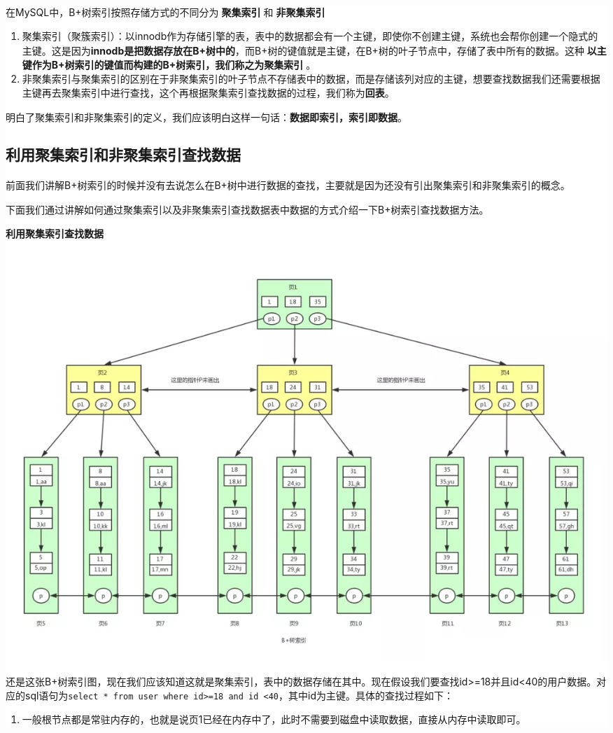 在MySQL中，B+树索引按照存储方式的不同分为 **聚集索引** 和 **非聚集索引**


1. 聚集索引（聚簇索引）：以innodb作为存储引擎的表，表中的数据都会有一个主键，即使你不创建主键，系统也会帮你创建一个隐式的主键。这是因为**innodb是把数据存放在B+树中的**，而B+树的键值就是主键，在B+树的叶子节点中，存储了表中所有的数据。这种 **以主键作为B+树索引的键值而构建的B+树索引，我们称之为聚集索引** 。
2. 非聚集索引与聚集索引的区别在于非聚集索引的叶子节点不存储表中的数据，而是存储该列对应的主键，想要查找数据我们还需要根据主键再去聚集索引中进行查找，这个再根据聚集索引查找数据的过程，我们称为**回表**。

明白了聚集索引和非聚集索引的定义，我们应该明白这样一句话：**数据即索引，索引即数据**。

## 利用聚集索引和非聚集索引查找数据

前面我们讲解B+树索引的时候并没有去说怎么在B+树中进行数据的查找，主要就是因为还没有引出聚集索引和非聚集索引的概念。

下面我们通过讲解如何通过聚集索引以及非聚集索引查找数据表中数据的方式介绍一下B+树索引查找数据方法。

**利用聚集索引查找数据**

![](../../img/mysql/B树与B+树/3.webp)

还是这张B+树索引图，现在我们应该知道这就是聚集索引，表中的数据存储在其中。现在假设我们要查找id>=18并且id<40的用户数据。对应的sql语句为`select * from user where id>=18 and id <40`，其中id为主键。具体的查找过程如下：

1. 一般根节点都是常驻内存的，也就是说页1已经在内存中了，此时不需要到磁盘中读取数据，直接从内存中读取即可。
